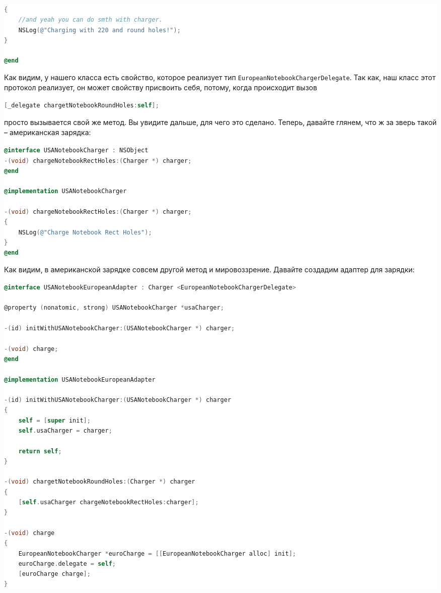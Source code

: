 ``` objectivec
{
    //and yeah you can do smth with charger.
    NSLog(@"Charging with 220 and round holes!");
}

@end
```

Как видим, у нашего класса есть свойство, которое реализует тип `EuropeanNotebookChargerDelegate`. Так как, наш класс этот протокол реализует, он может свойству присвоить себя, потому, когда происходит вызов

``` objectivec
[_delegate chargetNotebookRoundHoles:self];
```

просто вызывается свой же метод. Вы увидите дальше, для чего это сделано.
Теперь, давайте глянем, что ж за зверь такой – американская зарядка:

``` objectivec
@interface USANotebookCharger : NSObject
-(void) chargeNotebookRectHoles:(Charger *) charger;
@end
 
@implementation USANotebookCharger

-(void) chargeNotebookRectHoles:(Charger *) charger;
{
    NSLog(@"Charge Notebook Rect Holes");
}
@end
```

Как видим, в американской зарядке совсем другой метод и мировоззрение. Давайте создадим адаптер для зарядки:

``` objectivec
@interface USANotebookEuropeanAdapter : Charger <EuropeanNotebookChargerDelegate>

@property (nonatomic, strong) USANotebookCharger *usaCharger;

-(id) initWithUSANotebookCharger:(USANotebookCharger *) charger;

-(void) charge;
@end 

@implementation USANotebookEuropeanAdapter

-(id) initWithUSANotebookCharger:(USANotebookCharger *) charger
{
    self = [super init];
    self.usaCharger = charger;
    
    return self;
}

-(void) chargetNotebookRoundHoles:(Charger *) charger
{
    [self.usaCharger chargeNotebookRectHoles:charger];
}

-(void) charge
{
    EuropeanNotebookCharger *euroCharge = [[EuropeanNotebookCharger alloc] init];
    euroCharge.delegate = self;
    [euroCharge charge];
}
```